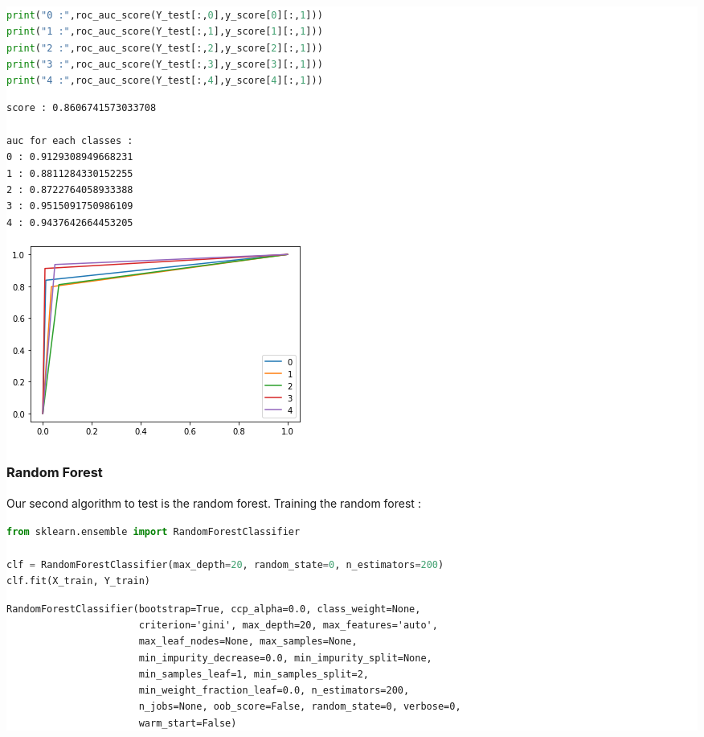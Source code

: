 ```python
print("0 :",roc_auc_score(Y_test[:,0],y_score[0][:,1]))
print("1 :",roc_auc_score(Y_test[:,1],y_score[1][:,1]))
print("2 :",roc_auc_score(Y_test[:,2],y_score[2][:,1]))
print("3 :",roc_auc_score(Y_test[:,3],y_score[3][:,1]))
print("4 :",roc_auc_score(Y_test[:,4],y_score[4][:,1]))
```

    score : 0.8606741573033708
    
    auc for each classes :
    0 : 0.9129308949668231
    1 : 0.8811284330152255
    2 : 0.8722764058933388
    3 : 0.9515091750986109
    4 : 0.9437642664453205



![png](output_13_1.png)


### Random Forest

Our second algorithm to test is the random forest. Training the random forest :


```python
from sklearn.ensemble import RandomForestClassifier

clf = RandomForestClassifier(max_depth=20, random_state=0, n_estimators=200)
clf.fit(X_train, Y_train)
```




    RandomForestClassifier(bootstrap=True, ccp_alpha=0.0, class_weight=None,
                           criterion='gini', max_depth=20, max_features='auto',
                           max_leaf_nodes=None, max_samples=None,
                           min_impurity_decrease=0.0, min_impurity_split=None,
                           min_samples_leaf=1, min_samples_split=2,
                           min_weight_fraction_leaf=0.0, n_estimators=200,
                           n_jobs=None, oob_score=False, random_state=0, verbose=0,
                           warm_start=False)


[github]: /github-logo.png